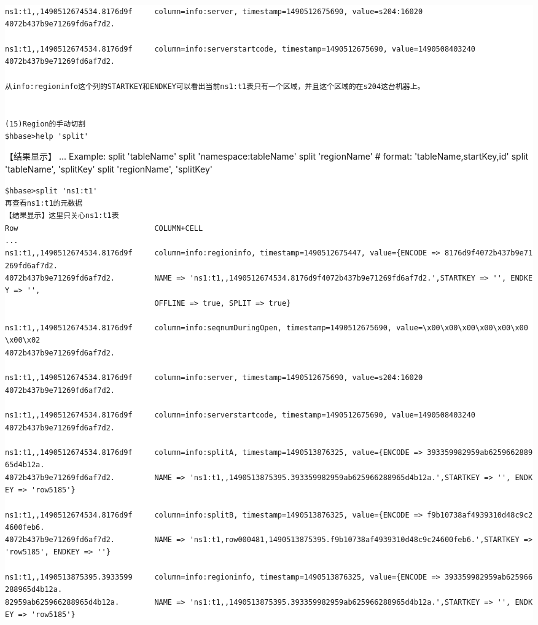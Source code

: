 	ns1:t1,,1490512674534.8176d9f     column=info:server, timestamp=1490512675690, value=s204:16020
	4072b437b9e71269fd6af7d2.	      
    
	ns1:t1,,1490512674534.8176d9f     column=info:serverstartcode, timestamp=1490512675690, value=1490508403240
	4072b437b9e71269fd6af7d2.	
    
    从info:regioninfo这个列的STARTKEY和ENDKEY可以看出当前ns1:t1表只有一个区域，并且这个区域的在s204这台机器上。
	
	
	(15)Region的手动切割
	$hbase>help 'split'
   【结果显示】
    ...
	Example:
	    split 'tableName'
		split 'namespace:tableName'
		split 'regionName' # format: 'tableName,startKey,id'
		split 'tableName', 'splitKey'
		split 'regionName', 'splitKey'
		
    $hbase>split 'ns1:t1'
	再查看ns1:t1的元数据
	【结果显示】这里只关心ns1:t1表
	Row                               COLUMN+CELL
	...
	ns1:t1,,1490512674534.8176d9f     column=info:regioninfo, timestamp=1490512675447, value={ENCODE => 8176d9f4072b437b9e71269fd6af7d2.
    4072b437b9e71269fd6af7d2.	      NAME => 'ns1:t1,,1490512674534.8176d9f4072b437b9e71269fd6af7d2.',STARTKEY => '', ENDKEY => '',
	                                  OFFLINE => true, SPLIT => true}
	                                  
	ns1:t1,,1490512674534.8176d9f     column=info:seqnumDuringOpen, timestamp=1490512675690, value=\x00\x00\x00\x00\x00\x00\x00\x02
	4072b437b9e71269fd6af7d2.	      
    
	ns1:t1,,1490512674534.8176d9f     column=info:server, timestamp=1490512675690, value=s204:16020
	4072b437b9e71269fd6af7d2.	      
    
	ns1:t1,,1490512674534.8176d9f     column=info:serverstartcode, timestamp=1490512675690, value=1490508403240
	4072b437b9e71269fd6af7d2.	
	
	ns1:t1,,1490512674534.8176d9f     column=info:splitA, timestamp=1490513876325, value={ENCODE => 393359982959ab625966288965d4b12a.
    4072b437b9e71269fd6af7d2.	      NAME => 'ns1:t1,,1490513875395.393359982959ab625966288965d4b12a.',STARTKEY => '', ENDKEY => 'row5185'}
	
    ns1:t1,,1490512674534.8176d9f     column=info:splitB, timestamp=1490513876325, value={ENCODE => f9b10738af4939310d48c9c24600feb6.
    4072b437b9e71269fd6af7d2.	      NAME => 'ns1:t1,row000481,1490513875395.f9b10738af4939310d48c9c24600feb6.',STARTKEY => 'row5185', ENDKEY => ''}
	
    ns1:t1,,1490513875395.3933599     column=info:regioninfo, timestamp=1490513876325, value={ENCODE => 393359982959ab625966288965d4b12a.
    82959ab625966288965d4b12a.	      NAME => 'ns1:t1,,1490513875395.393359982959ab625966288965d4b12a.',STARTKEY => '', ENDKEY => 'row5185'}
	